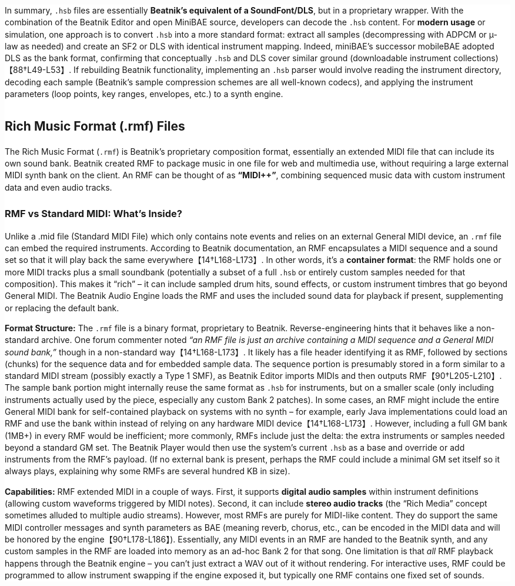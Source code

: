 In summary, `.hsb` files are essentially **Beatnik’s equivalent of a SoundFont/DLS**, but in a proprietary wrapper. With the combination of the Beatnik Editor and open MiniBAE source, developers can decode the `.hsb` content. For **modern usage** or simulation, one approach is to convert `.hsb` into a more standard format: extract all samples (decompressing with ADPCM or µ-law as needed) and create an SF2 or DLS with identical instrument mapping. Indeed, miniBAE’s successor mobileBAE adopted DLS as the bank format, confirming that conceptually `.hsb` and DLS cover similar ground (downloadable instrument collections)【88†L49-L53】. If rebuilding Beatnik functionality, implementing an `.hsb` parser would involve reading the instrument directory, decoding each sample (Beatnik’s sample compression schemes are all well-known codecs), and applying the instrument parameters (loop points, key ranges, envelopes, etc.) to a synth engine.

## Rich Music Format (.rmf) Files

The Rich Music Format (`.rmf`) is Beatnik’s proprietary composition format, essentially an extended MIDI file that can include its own sound bank. Beatnik created RMF to package music in one file for web and multimedia use, without requiring a large external MIDI synth bank on the client. An RMF can be thought of as **“MIDI++”**, combining sequenced music data with custom instrument data and even audio tracks.

### RMF vs Standard MIDI: What’s Inside?

Unlike a .mid file (Standard MIDI File) which only contains note events and relies on an external General MIDI device, an `.rmf` file can embed the required instruments. According to Beatnik documentation, an RMF encapsulates a MIDI sequence and a sound set so that it will play back the same everywhere【14†L168-L173】. In other words, it’s a **container format**: the RMF holds one or more MIDI tracks plus a small soundbank (potentially a subset of a full `.hsb` or entirely custom samples needed for that composition). This makes it “rich” – it can include sampled drum hits, sound effects, or custom instrument timbres that go beyond General MIDI. The Beatnik Audio Engine loads the RMF and uses the included sound data for playback if present, supplementing or replacing the default bank.

**Format Structure:** The `.rmf` file is a binary format, proprietary to Beatnik. Reverse-engineering hints that it behaves like a non-standard archive. One forum commenter noted *“an RMF file is just an archive containing a MIDI sequence and a General MIDI sound bank,”* though in a non-standard way【14†L168-L173】. It likely has a file header identifying it as RMF, followed by sections (chunks) for the sequence data and for embedded sample data. The sequence portion is presumably stored in a form similar to a standard MIDI stream (possibly exactly a Type 1 SMF), as Beatnik Editor imports MIDIs and then outputs RMF【90†L205-L210】. The sample bank portion might internally reuse the same format as `.hsb` for instruments, but on a smaller scale (only including instruments actually used by the piece, especially any custom Bank 2 patches). In some cases, an RMF might include the entire General MIDI bank for self-contained playback on systems with no synth – for example, early Java implementations could load an RMF and use the bank within instead of relying on any hardware MIDI device【14†L168-L173】. However, including a full GM bank (1MB+) in every RMF would be inefficient; more commonly, RMFs include just the delta: the extra instruments or samples needed beyond a standard GM set. The Beatnik Player would then use the system’s current `.hsb` as a base and override or add instruments from the RMF’s payload. (If no external bank is present, perhaps the RMF could include a minimal GM set itself so it always plays, explaining why some RMFs are several hundred KB in size).

**Capabilities:** RMF extended MIDI in a couple of ways. First, it supports **digital audio samples** within instrument definitions (allowing custom waveforms triggered by MIDI notes). Second, it can include **stereo audio tracks** (the “Rich Media” concept sometimes alluded to multiple audio streams). However, most RMFs are purely for MIDI-like content. They do support the same MIDI controller messages and synth parameters as BAE (meaning reverb, chorus, etc., can be encoded in the MIDI data and will be honored by the engine【90†L178-L186】). Essentially, any MIDI events in an RMF are handed to the Beatnik synth, and any custom samples in the RMF are loaded into memory as an ad-hoc Bank 2 for that song. One limitation is that *all* RMF playback happens through the Beatnik engine – you can’t just extract a WAV out of it without rendering. For interactive uses, RMF could be programmed to allow instrument swapping if the engine exposed it, but typically one RMF contains one fixed set of sounds.
